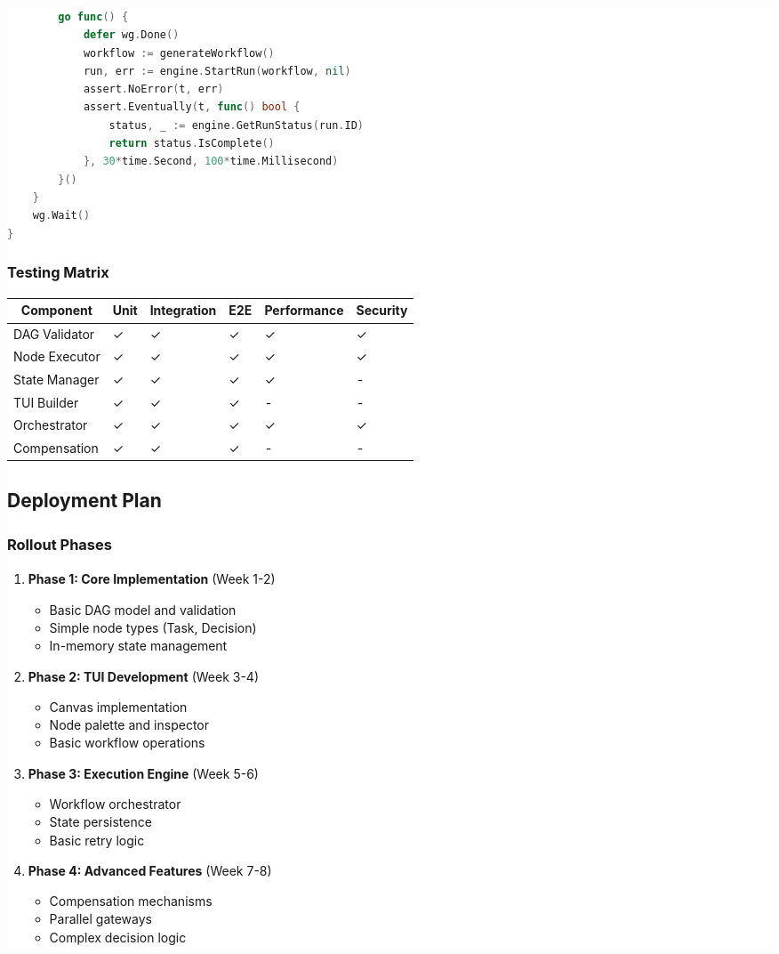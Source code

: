 ```go
        go func() {
            defer wg.Done()
            workflow := generateWorkflow()
            run, err := engine.StartRun(workflow, nil)
            assert.NoError(t, err)
            assert.Eventually(t, func() bool {
                status, _ := engine.GetRunStatus(run.ID)
                return status.IsComplete()
            }, 30*time.Second, 100*time.Millisecond)
        }()
    }
    wg.Wait()
}
```

### Testing Matrix

| Component | Unit | Integration | E2E | Performance | Security |
|-----------|------|------------|-----|-------------|----------|
| DAG Validator | ✓ | ✓ | ✓ | ✓ | ✓ |
| Node Executor | ✓ | ✓ | ✓ | ✓ | ✓ |
| State Manager | ✓ | ✓ | ✓ | ✓ | - |
| TUI Builder | ✓ | ✓ | ✓ | - | - |
| Orchestrator | ✓ | ✓ | ✓ | ✓ | ✓ |
| Compensation | ✓ | ✓ | ✓ | - | - |

## Deployment Plan

### Rollout Phases

1. **Phase 1: Core Implementation** (Week 1-2)
   - Basic DAG model and validation
   - Simple node types (Task, Decision)
   - In-memory state management

2. **Phase 2: TUI Development** (Week 3-4)
   - Canvas implementation
   - Node palette and inspector
   - Basic workflow operations

3. **Phase 3: Execution Engine** (Week 5-6)
   - Workflow orchestrator
   - State persistence
   - Basic retry logic

4. **Phase 4: Advanced Features** (Week 7-8)
   - Compensation mechanisms
   - Parallel gateways
   - Complex decision logic
